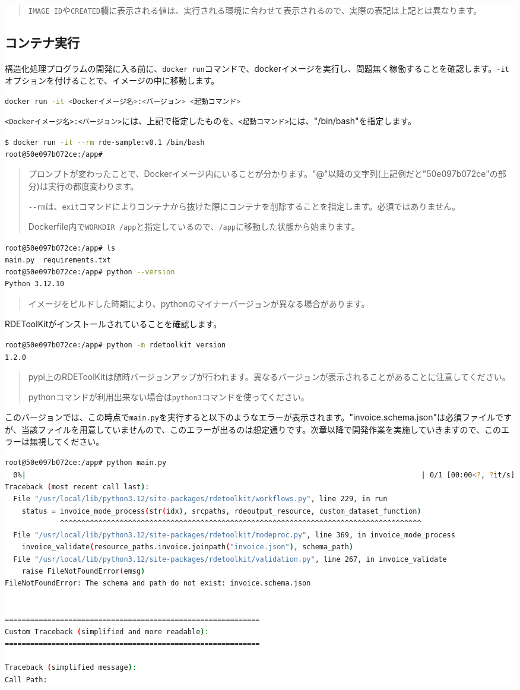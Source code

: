 > `IMAGE ID`や`CREATED`欄に表示される値は、実行される環境に合わせて表示されるので、実際の表記は上記とは異なります。

## コンテナ実行

構造化処理プログラムの開発に入る前に、`docker run`コマンドで、dockerイメージを実行し、問題無く稼働することを確認します。`-it`オプションを付けることで、イメージの中に移動します。

```bash
docker run -it <Dockerイメージ名>:<バージョン> <起動コマンド>
```

`<Dockerイメージ名>:<バージョン>`には、上記で指定したものを、`<起動コマンド>`には、"/bin/bash"を指定します。

```bash
$ docker run -it --rm rde-sample:v0.1 /bin/bash
root@50e097b072ce:/app#
```

> プロンプトが変わったことで、Dockerイメージ内にいることが分かります。"@"以降の文字列(上記例だと"50e097b072ce"の部分)は実行の都度変わります。
>
> `--rm`は、`exit`コマンドによりコンテナから抜けた際にコンテナを削除することを指定します。必須ではありません。
>
> Dockerfile内で`WORKDIR /app`と指定しているので、`/app`に移動した状態から始まります。

```bash
root@50e097b072ce:/app# ls
main.py  requirements.txt
root@50e097b072ce:/app# python --version
Python 3.12.10
```

> イメージをビルドした時期により、pythonのマイナーバージョンが異なる場合があります。

RDEToolKitがインストールされていることを確認します。

```bash
root@50e097b072ce:/app# python -m rdetoolkit version
1.2.0
```

> pypi上のRDEToolKitは随時バージョンアップが行われます。異なるバージョンが表示されることがあることに注意してください。
>
> pythonコマンドが利用出来ない場合は`python3`コマンドを使ってください。

このバージョンでは、この時点で`main.py`を実行すると以下のようなエラーが表示されます。"invoice.schema.json"は必須ファイルですが、当該ファイルを用意していませんので、このエラーが出るのは想定通りです。次章以降で開発作業を実施していきますので、このエラーは無視してください。

```bash
root@50e097b072ce:/app# python main.py
  0%|                                                                                             | 0/1 [00:00<?, ?it/s]
Traceback (most recent call last):
  File "/usr/local/lib/python3.12/site-packages/rdetoolkit/workflows.py", line 229, in run
    status = invoice_mode_process(str(idx), srcpaths, rdeoutput_resource, custom_dataset_function)
             ^^^^^^^^^^^^^^^^^^^^^^^^^^^^^^^^^^^^^^^^^^^^^^^^^^^^^^^^^^^^^^^^^^^^^^^^^^^^^^^^^^^^^
  File "/usr/local/lib/python3.12/site-packages/rdetoolkit/modeproc.py", line 369, in invoice_mode_process
    invoice_validate(resource_paths.invoice.joinpath("invoice.json"), schema_path)
  File "/usr/local/lib/python3.12/site-packages/rdetoolkit/validation.py", line 267, in invoice_validate
    raise FileNotFoundError(emsg)
FileNotFoundError: The schema and path do not exist: invoice.schema.json


============================================================
Custom Traceback (simplified and more readable):
============================================================

Traceback (simplified message):
Call Path:
```